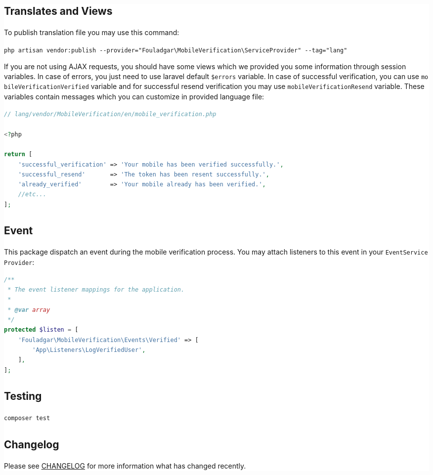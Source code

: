 ## Translates and Views

To publish translation file you may use this command:

```
php artisan vendor:publish --provider="Fouladgar\MobileVerification\ServiceProvider" --tag="lang"
```

If you are not using AJAX requests, you should have some views which we provided you some information through session variables. In case of errors, you just need to use laravel default `$errors` variable. In case of successful verification, you can use `mobileVerificationVerified` variable and for successful resend verification you may use `mobileVerificationResend` variable. These variables contain messages which you can customize in provided language file:

```php
// lang/vendor/MobileVerification/en/mobile_verification.php

<?php

return [
    'successful_verification' => 'Your mobile has been verified successfully.',
    'successful_resend'       => 'The token has been resent successfully.',
    'already_verified'        => 'Your mobile already has been verified.',
    //etc...
];
```

## Event

This package dispatch an event during the mobile verification process. You may attach listeners to this event in your `EventServiceProvider`:

```php
/**
 * The event listener mappings for the application.
 *
 * @var array
 */
protected $listen = [
    'Fouladgar\MobileVerification\Events\Verified' => [
        'App\Listeners\LogVerifiedUser',
    ],
];
```

## Testing
```sh
composer test
```

## Changelog

Please see [CHANGELOG](CHANGELOG.md) for more information what has changed recently.
